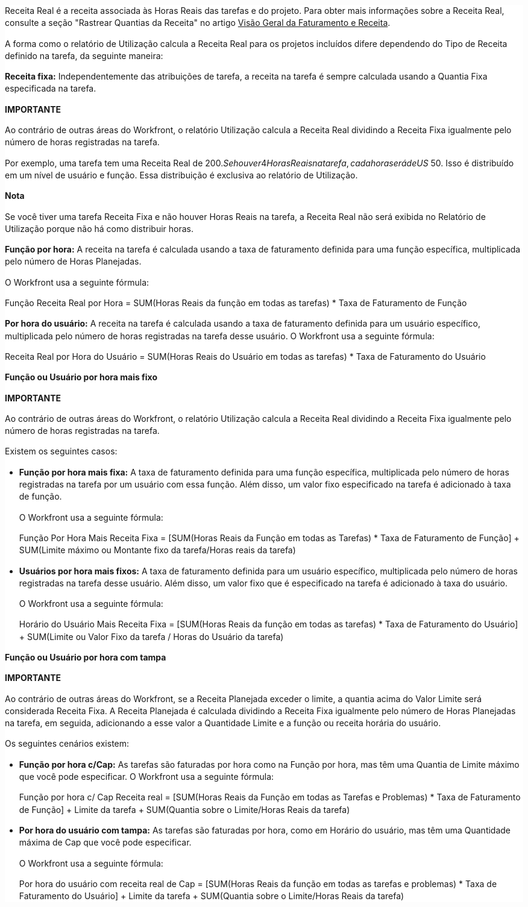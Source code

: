    <td> <p>Receita Real é a receita associada às Horas Reais das tarefas <span>e do projeto</span>. Para obter mais informações sobre a Receita Real, consulte a seção "Rastrear Quantias da Receita" no artigo <a href="../../manage-work/projects/project-finances/billing-and-revenue-overview.md" class="MCXref xref">Visão Geral da Faturamento e Receita</a>.</p>

<p>A forma como o relatório de Utilização calcula a Receita Real para os projetos incluídos difere dependendo do Tipo de Receita definido na tarefa, da seguinte maneira:</p> <p><strong>Receita fixa:</strong> Independentemente das atribuições de tarefa, a receita na tarefa é sempre calculada usando a Quantia Fixa especificada na tarefa.</p> <p><b>IMPORTANTE</b>

Ao contrário de outras áreas do Workfront, o relatório Utilização calcula a Receita Real dividindo a Receita Fixa igualmente pelo número de horas registradas na tarefa. </p> <p> </p> <p>Por exemplo, uma tarefa tem uma Receita Real de $200. Se houver 4 Horas Reais na tarefa, cada hora será de US$ 50. Isso é distribuído em um nível de usuário e função. Essa distribuição é exclusiva ao relatório de Utilização.</p> <p><b>Nota</b>

Se você tiver uma tarefa Receita Fixa e não houver Horas Reais na tarefa, a Receita Real não será exibida no Relatório de Utilização porque não há como distribuir horas. </p> <p><strong>Função por hora:</strong> A receita na tarefa é calculada usando a taxa de faturamento definida para uma função específica, multiplicada pelo número de Horas Planejadas.</p> <p>O Workfront usa a seguinte fórmula:</p> <p>Função Receita Real por Hora = SUM(Horas Reais da função em todas as tarefas) * Taxa de Faturamento de Função</code> </p> <p><strong>Por hora do usuário:</strong> A receita na tarefa é calculada usando a taxa de faturamento definida para um usuário específico, multiplicada pelo número de horas registradas na tarefa desse usuário. O Workfront usa a seguinte fórmula:</p> <p>Receita Real por Hora do Usuário = SUM(Horas Reais do Usuário em todas as tarefas) * Taxa de Faturamento do Usuário</code></p> <p><b>Função ou Usuário por hora mais fixo</b> </p> <p><b>IMPORTANTE</b>

Ao contrário de outras áreas do Workfront, o relatório Utilização calcula a Receita Real dividindo a Receita Fixa igualmente pelo número de horas registradas na tarefa. </p> <p>Existem os seguintes casos: </p>
<ul>
<li> <p><strong>Função por hora mais fixa:</strong> A taxa de faturamento definida para uma função específica, multiplicada pelo número de horas registradas na tarefa por um usuário com essa função. Além disso, um valor fixo especificado na tarefa é adicionado à taxa de função. </p> <p>O Workfront usa a seguinte fórmula:</p> <p>Função Por Hora Mais Receita Fixa = [SUM(Horas Reais da Função em todas as Tarefas) * Taxa de Faturamento de Função] + SUM(Limite máximo ou Montante fixo da tarefa/Horas reais da tarefa)</code> </p> </li>
</ul>
<ul>
<li> <p><strong>Usuários por hora mais fixos:</strong> A taxa de faturamento definida para um usuário específico, multiplicada pelo número de horas registradas na tarefa desse usuário. Além disso, um valor fixo que é especificado na tarefa é adicionado à taxa do usuário. </p> <p>O Workfront usa a seguinte fórmula:</p> <p>Horário do Usuário Mais Receita Fixa = [SUM(Horas Reais da função em todas as tarefas) * Taxa de Faturamento do Usuário] + SUM(Limite ou Valor Fixo da tarefa / Horas do Usuário da tarefa)</code> </p> </li>
</ul> <p><b>Função ou Usuário por hora com tampa</b> </p> <p><b>IMPORTANTE</b>

Ao contrário de outras áreas do Workfront, se a Receita Planejada exceder o limite, a quantia acima do Valor Limite será considerada Receita Fixa. A Receita Planejada é calculada dividindo a Receita Fixa igualmente pelo número de Horas Planejadas na tarefa, em seguida, adicionando a esse valor a Quantidade Limite e a função ou receita horária do usuário. <br></p> <p>Os seguintes cenários existem:</p>
<ul>
<li> <p><strong>Função por hora c/Cap:</strong> As tarefas são faturadas por hora como na Função por hora, mas têm uma Quantia de Limite máximo que você pode especificar. O Workfront usa a seguinte fórmula:</p> <p>Função por hora c/ Cap Receita real = [SUM(Horas Reais da Função em todas as Tarefas e Problemas) * Taxa de Faturamento de Função] + Limite da tarefa + SUM(Quantia sobre o Limite/Horas Reais da tarefa)</code></p> </li>
</ul>
<ul>
<li> <p><strong>Por hora do usuário com tampa:</strong> As tarefas são faturadas por hora, como em Horário do usuário, mas têm uma Quantidade máxima de Cap que você pode especificar.</p> <p> O Workfront usa a seguinte fórmula:</p> <p>Por hora do usuário com receita real de Cap = [SUM(Horas Reais da função em todas as tarefas e problemas) * Taxa de Faturamento do Usuário] + Limite da tarefa + SUM(Quantia sobre o Limite/Horas Reais da tarefa)</code> </p> </li>
</ul>